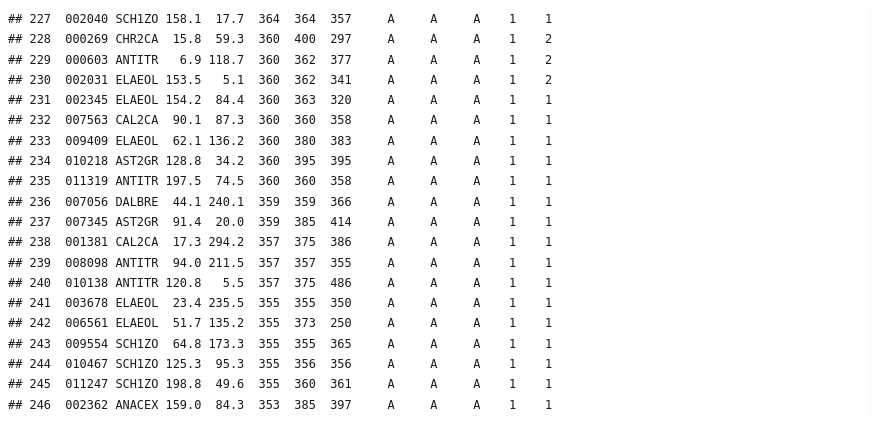     ## 227  002040 SCH1ZO 158.1  17.7  364  364  357     A     A     A    1    1
    ## 228  000269 CHR2CA  15.8  59.3  360  400  297     A     A     A    1    2
    ## 229  000603 ANTITR   6.9 118.7  360  362  377     A     A     A    1    2
    ## 230  002031 ELAEOL 153.5   5.1  360  362  341     A     A     A    1    2
    ## 231  002345 ELAEOL 154.2  84.4  360  363  320     A     A     A    1    1
    ## 232  007563 CAL2CA  90.1  87.3  360  360  358     A     A     A    1    1
    ## 233  009409 ELAEOL  62.1 136.2  360  380  383     A     A     A    1    1
    ## 234  010218 AST2GR 128.8  34.2  360  395  395     A     A     A    1    1
    ## 235  011319 ANTITR 197.5  74.5  360  360  358     A     A     A    1    1
    ## 236  007056 DALBRE  44.1 240.1  359  359  366     A     A     A    1    1
    ## 237  007345 AST2GR  91.4  20.0  359  385  414     A     A     A    1    1
    ## 238  001381 CAL2CA  17.3 294.2  357  375  386     A     A     A    1    1
    ## 239  008098 ANTITR  94.0 211.5  357  357  355     A     A     A    1    1
    ## 240  010138 ANTITR 120.8   5.5  357  375  486     A     A     A    1    1
    ## 241  003678 ELAEOL  23.4 235.5  355  355  350     A     A     A    1    1
    ## 242  006561 ELAEOL  51.7 135.2  355  373  250     A     A     A    1    1
    ## 243  009554 SCH1ZO  64.8 173.3  355  355  365     A     A     A    1    1
    ## 244  010467 SCH1ZO 125.3  95.3  355  356  356     A     A     A    1    1
    ## 245  011247 SCH1ZO 198.8  49.6  355  360  361     A     A     A    1    1
    ## 246  002362 ANACEX 159.0  84.3  353  385  397     A     A     A    1    1